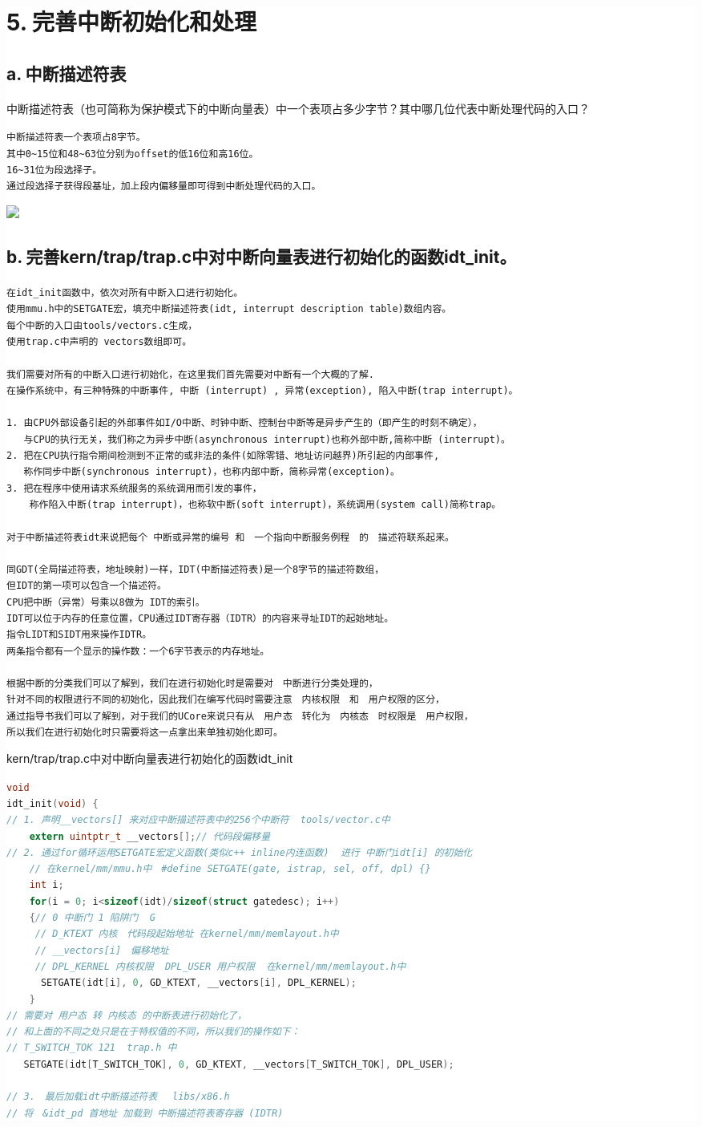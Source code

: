 # 5. 完善中断初始化和处理
## a. 中断描述符表
中断描述符表（也可简称为保护模式下的中断向量表）中一个表项占多少字节？其中哪几位代表中断处理代码的入口？

	中断描述符表一个表项占8字节。
	其中0~15位和48~63位分别为offset的低16位和高16位。
	16~31位为段选择子。
	通过段选择子获得段基址，加上段内偏移量即可得到中断处理代码的入口。
![](https://img-blog.csdn.net/20170103225941982?watermark/2/text/aHR0cDovL2Jsb2cuY3Nkbi5uZXQvdGl1MjAxNA==/font/5a6L5L2T/fontsize/400/fill/I0JBQkFCMA==/dissolve/70/gravity/SouthEast)

## b. 完善kern/trap/trap.c中对中断向量表进行初始化的函数idt_init。
	在idt_init函数中，依次对所有中断入口进行初始化。
	使用mmu.h中的SETGATE宏，填充中断描述符表(idt, interrupt description table)数组内容。
	每个中断的入口由tools/vectors.c生成，
	使用trap.c中声明的 vectors数组即可。
	
	我们需要对所有的中断入口进行初始化，在这里我们首先需要对中断有一个大概的了解.
	在操作系统中，有三种特殊的中断事件, 中断 (interrupt) , 异常(exception), 陷入中断(trap interrupt)。
	
	1. 由CPU外部设备引起的外部事件如I/O中断、时钟中断、控制台中断等是异步产生的（即产生的时刻不确定），
	   与CPU的执行无关，我们称之为异步中断(asynchronous interrupt)也称外部中断,简称中断 (interrupt)。
	2. 把在CPU执行指令期间检测到不正常的或非法的条件(如除零错、地址访问越界)所引起的内部事件,
	   称作同步中断(synchronous interrupt)，也称内部中断，简称异常(exception)。
	3. 把在程序中使用请求系统服务的系统调用而引发的事件， 
	    称作陷入中断(trap interrupt)，也称软中断(soft interrupt)，系统调用(system call)简称trap。
	
	对于中断描述符表idt来说把每个 中断或异常的编号 和　一个指向中断服务例程　的　描述符联系起来。
	
	同GDT(全局描述符表，地址映射)一样，IDT(中断描述符表)是一个8字节的描述符数组，
	但IDT的第一项可以包含一个描述符。
	CPU把中断（异常）号乘以8做为 IDT的索引。
	IDT可以位于内存的任意位置，CPU通过IDT寄存器（IDTR）的内容来寻址IDT的起始地址。
	指令LIDT和SIDT用来操作IDTR。
	两条指令都有一个显示的操作数：一个6字节表示的内存地址。 
	
	根据中断的分类我们可以了解到，我们在进行初始化时是需要对　中断进行分类处理的，
	针对不同的权限进行不同的初始化，因此我们在编写代码时需要注意　内核权限　和　用户权限的区分，
	通过指导书我们可以了解到，对于我们的UCore来说只有从　用户态　转化为　内核态　时权限是　用户权限，
	所以我们在进行初始化时只需要将这一点拿出来单独初始化即可。
	
kern/trap/trap.c中对中断向量表进行初始化的函数idt_init	
```c
void
idt_init(void) {
// 1. 声明__vectors[] 来对应中断描述符表中的256个中断符  tools/vector.c中
    extern uintptr_t __vectors[];// 代码段偏移量
// 2. 通过for循环运用SETGATE宏定义函数(类似c++ inline内连函数)  进行 中断门idt[i] 的初始化
    // 在kernel/mm/mmu.h中　#define SETGATE(gate, istrap, sel, off, dpl) {}
    int i;
    for(i = 0; i<sizeof(idt)/sizeof(struct gatedesc); i++)
    {// 0 中断门 1 陷阱门  G
     // D_KTEXT 内核　代码段起始地址 在kernel/mm/memlayout.h中
     // __vectors[i]　偏移地址
     // DPL_KERNEL 内核权限  DPL_USER 用户权限  在kernel/mm/memlayout.h中
      SETGATE(idt[i], 0, GD_KTEXT, __vectors[i], DPL_KERNEL);
    }
// 需要对 用户态 转 内核态 的中断表进行初始化了，
// 和上面的不同之处只是在于特权值的不同，所以我们的操作如下：
// T_SWITCH_TOK 121  trap.h 中
   SETGATE(idt[T_SWITCH_TOK], 0, GD_KTEXT, __vectors[T_SWITCH_TOK], DPL_USER);

// 3.　最后加载idt中断描述符表　 libs/x86.h
// 将　&idt_pd 首地址 加载到 中断描述符表寄存器 (IDTR)
```